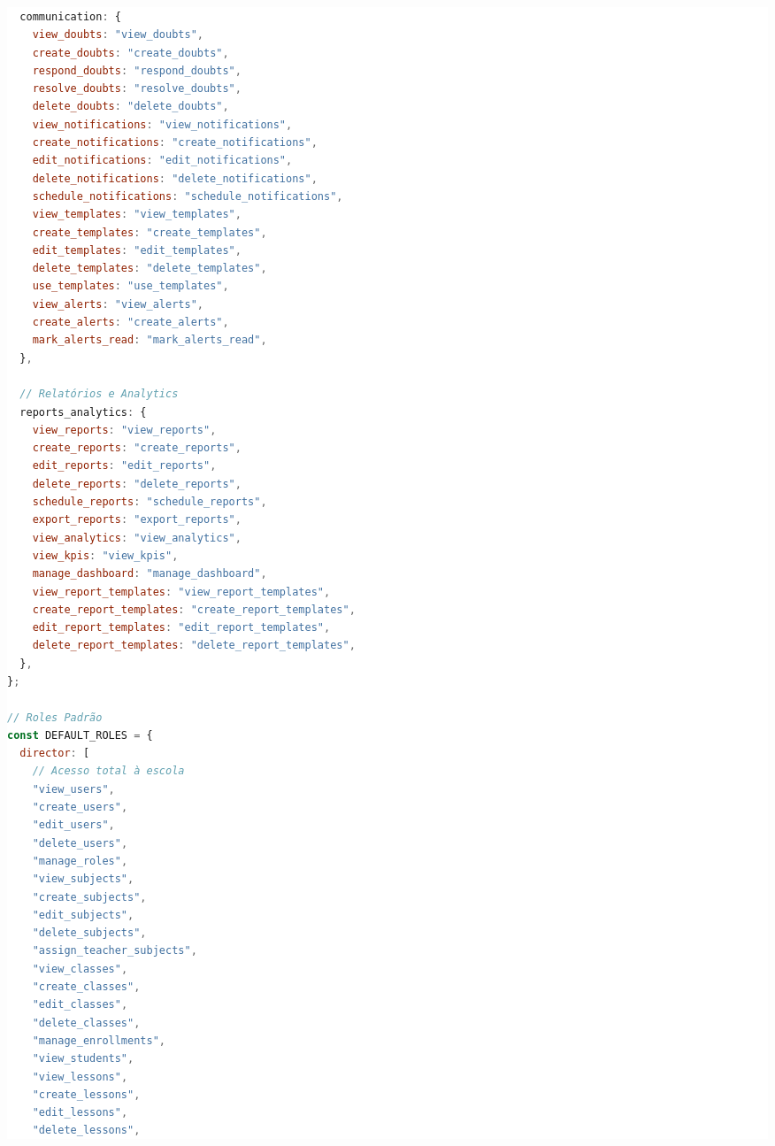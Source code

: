 ```javascript
  communication: {
    view_doubts: "view_doubts",
    create_doubts: "create_doubts",
    respond_doubts: "respond_doubts",
    resolve_doubts: "resolve_doubts",
    delete_doubts: "delete_doubts",
    view_notifications: "view_notifications",
    create_notifications: "create_notifications",
    edit_notifications: "edit_notifications",
    delete_notifications: "delete_notifications",
    schedule_notifications: "schedule_notifications",
    view_templates: "view_templates",
    create_templates: "create_templates",
    edit_templates: "edit_templates",
    delete_templates: "delete_templates",
    use_templates: "use_templates",
    view_alerts: "view_alerts",
    create_alerts: "create_alerts",
    mark_alerts_read: "mark_alerts_read",
  },

  // Relatórios e Analytics
  reports_analytics: {
    view_reports: "view_reports",
    create_reports: "create_reports",
    edit_reports: "edit_reports",
    delete_reports: "delete_reports",
    schedule_reports: "schedule_reports",
    export_reports: "export_reports",
    view_analytics: "view_analytics",
    view_kpis: "view_kpis",
    manage_dashboard: "manage_dashboard",
    view_report_templates: "view_report_templates",
    create_report_templates: "create_report_templates",
    edit_report_templates: "edit_report_templates",
    delete_report_templates: "delete_report_templates",
  },
};

// Roles Padrão
const DEFAULT_ROLES = {
  director: [
    // Acesso total à escola
    "view_users",
    "create_users",
    "edit_users",
    "delete_users",
    "manage_roles",
    "view_subjects",
    "create_subjects",
    "edit_subjects",
    "delete_subjects",
    "assign_teacher_subjects",
    "view_classes",
    "create_classes",
    "edit_classes",
    "delete_classes",
    "manage_enrollments",
    "view_students",
    "view_lessons",
    "create_lessons",
    "edit_lessons",
    "delete_lessons",
```